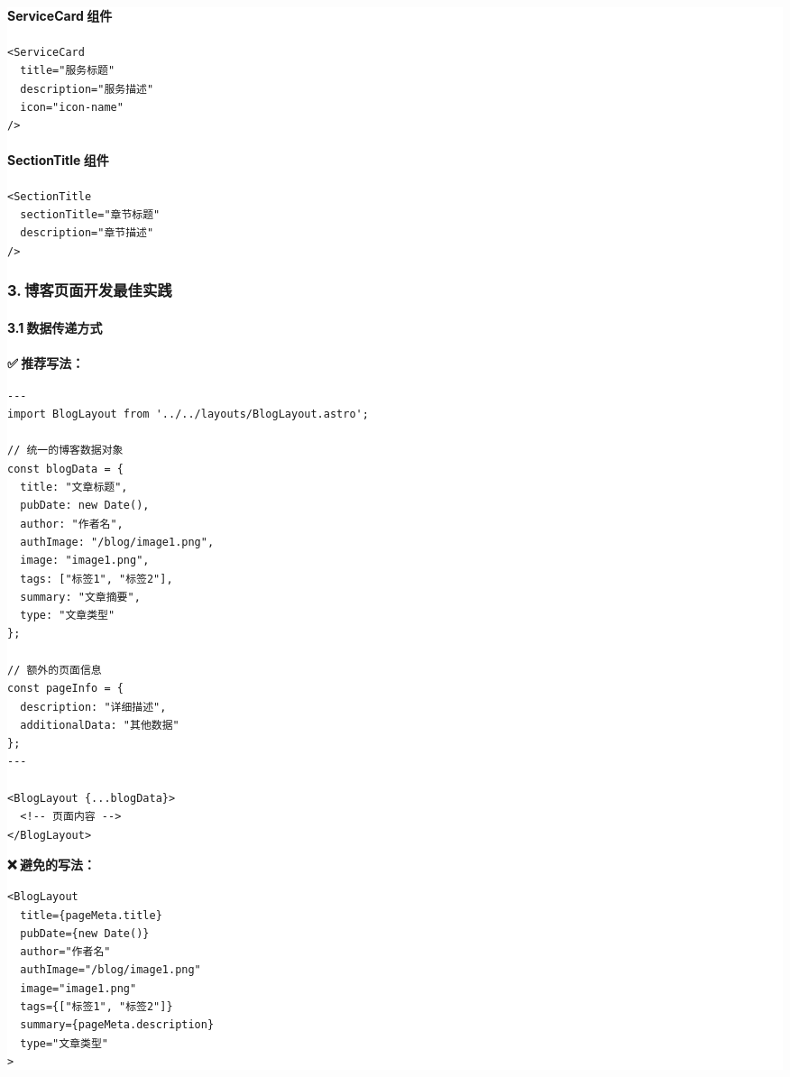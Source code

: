 #### ServiceCard 组件
```astro
<ServiceCard 
  title="服务标题"
  description="服务描述"
  icon="icon-name"
/>
```

#### SectionTitle 组件
```astro
<SectionTitle 
  sectionTitle="章节标题" 
  description="章节描述"
/>
```

### 3. 博客页面开发最佳实践

#### 3.1 数据传递方式

**✅ 推荐写法：**
```astro
---
import BlogLayout from '../../layouts/BlogLayout.astro';

// 统一的博客数据对象
const blogData = {
  title: "文章标题",
  pubDate: new Date(),
  author: "作者名",
  authImage: "/blog/image1.png",
  image: "image1.png",
  tags: ["标签1", "标签2"],
  summary: "文章摘要",
  type: "文章类型"
};

// 额外的页面信息
const pageInfo = {
  description: "详细描述",
  additionalData: "其他数据"
};
---

<BlogLayout {...blogData}>
  <!-- 页面内容 -->
</BlogLayout>
```

**❌ 避免的写法：**
```astro
<BlogLayout 
  title={pageMeta.title} 
  pubDate={new Date()}
  author="作者名"
  authImage="/blog/image1.png"
  image="image1.png"
  tags={["标签1", "标签2"]}
  summary={pageMeta.description}
  type="文章类型"
>
```
